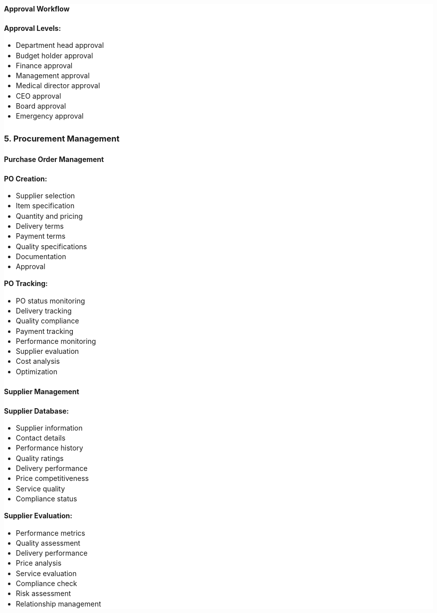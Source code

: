 #### Approval Workflow
**Approval Levels:**
- Department head approval
- Budget holder approval
- Finance approval
- Management approval
- Medical director approval
- CEO approval
- Board approval
- Emergency approval

### 5. Procurement Management

#### Purchase Order Management
**PO Creation:**
- Supplier selection
- Item specification
- Quantity and pricing
- Delivery terms
- Payment terms
- Quality specifications
- Documentation
- Approval

**PO Tracking:**
- PO status monitoring
- Delivery tracking
- Quality compliance
- Payment tracking
- Performance monitoring
- Supplier evaluation
- Cost analysis
- Optimization

#### Supplier Management
**Supplier Database:**
- Supplier information
- Contact details
- Performance history
- Quality ratings
- Delivery performance
- Price competitiveness
- Service quality
- Compliance status

**Supplier Evaluation:**
- Performance metrics
- Quality assessment
- Delivery performance
- Price analysis
- Service evaluation
- Compliance check
- Risk assessment
- Relationship management
